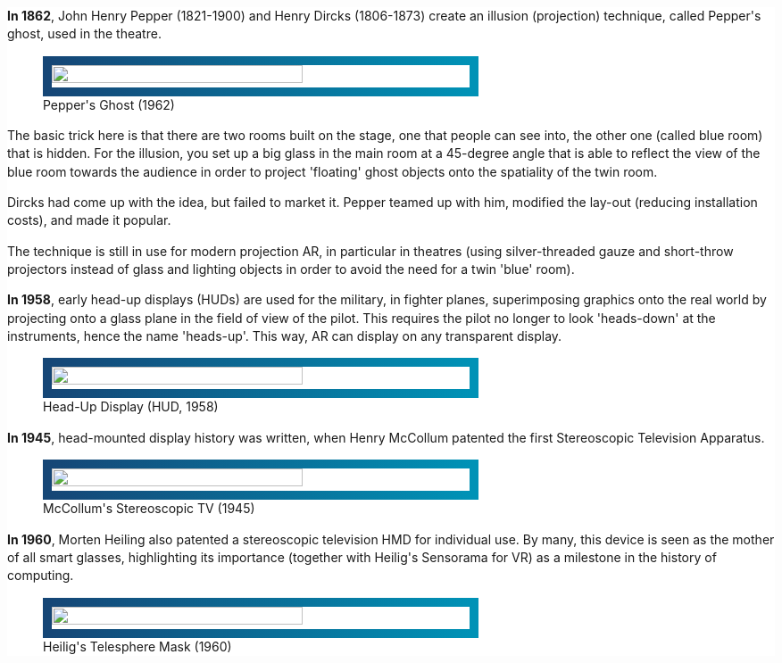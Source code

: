 **In 1862**, John Henry Pepper (1821-1900) and Henry Dircks (1806-1873) create an illusion (projection) technique, called Pepper's ghost,  used in the theatre. 

<figure>
    <img src="{{pathToRoot}}/assets/figures/history/1862.jpg" style="align:left; width: 60%; height: 60%; border: 15px solid;
  border-image-slice: 1;
  border-width: 10px; border-image-source: linear-gradient(to left, #0092b6, #154676);" alt="" />
    <figcaption>Pepper's Ghost (1962)</figcaption>
</figure>


The basic trick here is that there are two rooms built on the stage, one that people can see into, the other one (called blue room) that is hidden. For the illusion, you set up a big glass in the main room at a 45-degree angle that is able to reflect the view of the blue room towards the audience in order to project 'floating' ghost objects onto the spatiality of the twin room.

Dircks had come up with the idea, but failed to market it. Pepper teamed up with him, modified the lay-out (reducing installation costs), and made it popular.

The technique is still in use for modern projection AR, in particular in theatres (using silver-threaded gauze and short-throw projectors instead of glass and lighting objects in order to avoid the need for a twin 'blue' room).

**In 1958**, early head-up displays (HUDs) are used for the military, in fighter planes, superimposing 
graphics onto the real world by projecting onto a glass plane in the field of view of the pilot. This 
requires the pilot no longer to look 'heads-down' at the instruments, hence the name 'heads-up'. 
This way, AR can display on any transparent display. 

<figure>
    <img src="{{pathToRoot}}/assets/figures/history/1958.jpg" style="align:left; width: 60%; height: 60%; border: 15px solid;
  border-image-slice: 1;
  border-width: 10px; border-image-source: linear-gradient(to left, #0092b6, #154676);" alt="" />
    <figcaption>Head-Up Display (HUD, 1958)</figcaption>
</figure>


**In 1945**, head-mounted display history was written, when Henry McCollum patented the first Stereoscopic Television Apparatus.  

<figure>
    <img src="{{pathToRoot}}/assets/figures/history/1945.png" style="align:left; width: 60%; height: 60%; border: 15px solid;
  border-image-slice: 1;
  border-width: 10px; border-image-source: linear-gradient(to left, #0092b6, #154676);" alt="" />
    <figcaption>McCollum's Stereoscopic TV (1945)</figcaption>
</figure>


**In 1960**, Morten Heiling also patented a stereoscopic television HMD for individual use. By many, this device is seen as the mother of all smart glasses, highlighting its importance (together with Heilig's Sensorama for VR) as a milestone in the history of computing.

<figure>
    <img src="{{pathToRoot}}/assets/figures/history/1960.png" style="align:left; width: 60%; height: 60%; border: 15px solid;
  border-image-slice: 1;
  border-width: 10px; border-image-source: linear-gradient(to left, #0092b6, #154676);" alt="" />
    <figcaption>Heilig's Telesphere Mask (1960)</figcaption>
</figure>
